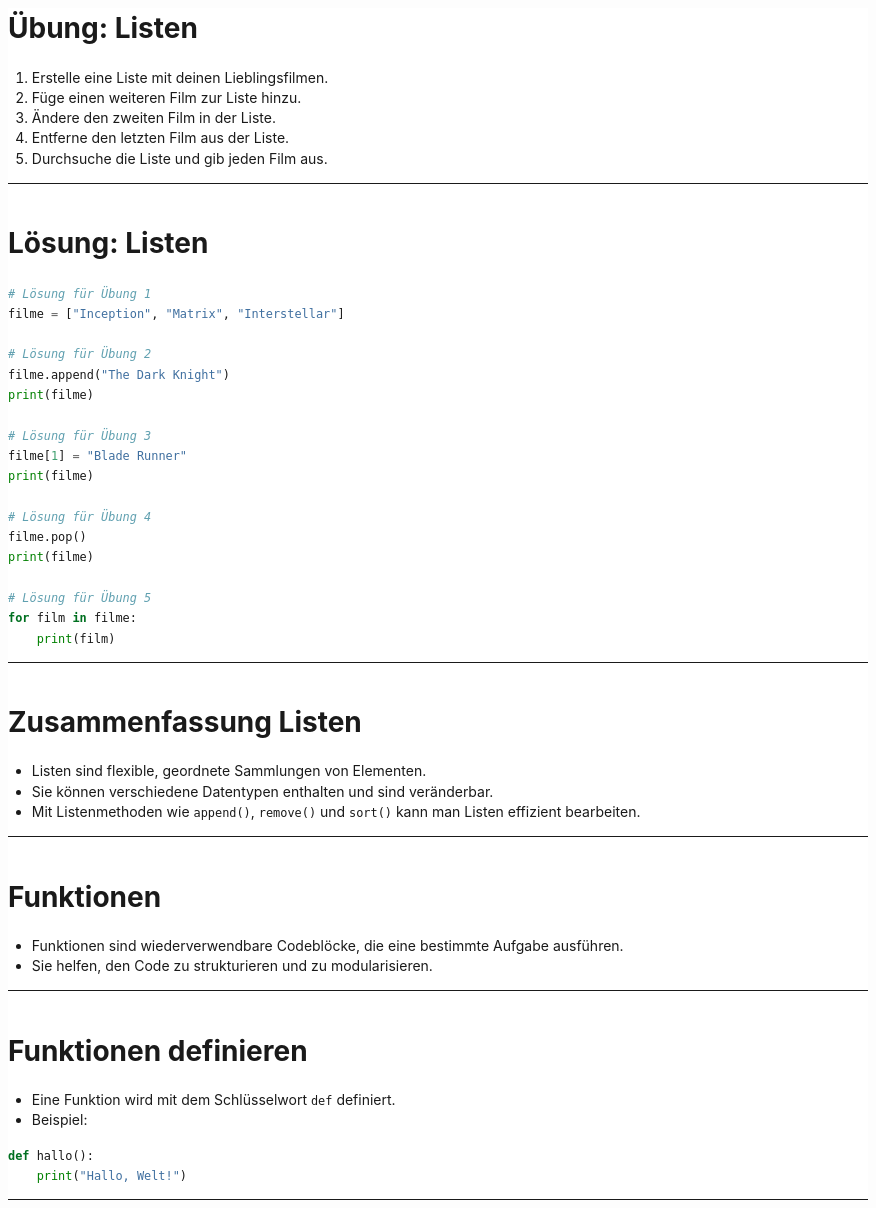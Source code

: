 # Übung: Listen
1. Erstelle eine Liste mit deinen Lieblingsfilmen.
2. Füge einen weiteren Film zur Liste hinzu.
3. Ändere den zweiten Film in der Liste.
4. Entferne den letzten Film aus der Liste.
5. Durchsuche die Liste und gib jeden Film aus.

---
# Lösung: Listen
```python
# Lösung für Übung 1
filme = ["Inception", "Matrix", "Interstellar"]

# Lösung für Übung 2
filme.append("The Dark Knight")
print(filme)

# Lösung für Übung 3
filme[1] = "Blade Runner"
print(filme)

# Lösung für Übung 4
filme.pop()
print(filme)

# Lösung für Übung 5
for film in filme:
    print(film)
```

---
# Zusammenfassung Listen
- Listen sind flexible, geordnete Sammlungen von Elementen.
- Sie können verschiedene Datentypen enthalten und sind veränderbar.
- Mit Listenmethoden wie `append()`, `remove()` und `sort()` kann man Listen effizient bearbeiten.

---
# Funktionen
- Funktionen sind wiederverwendbare Codeblöcke, die eine bestimmte Aufgabe ausführen.
- Sie helfen, den Code zu strukturieren und zu modularisieren.

---
# Funktionen definieren
- Eine Funktion wird mit dem Schlüsselwort `def` definiert.
- Beispiel:
```python
def hallo():
    print("Hallo, Welt!")
```

---